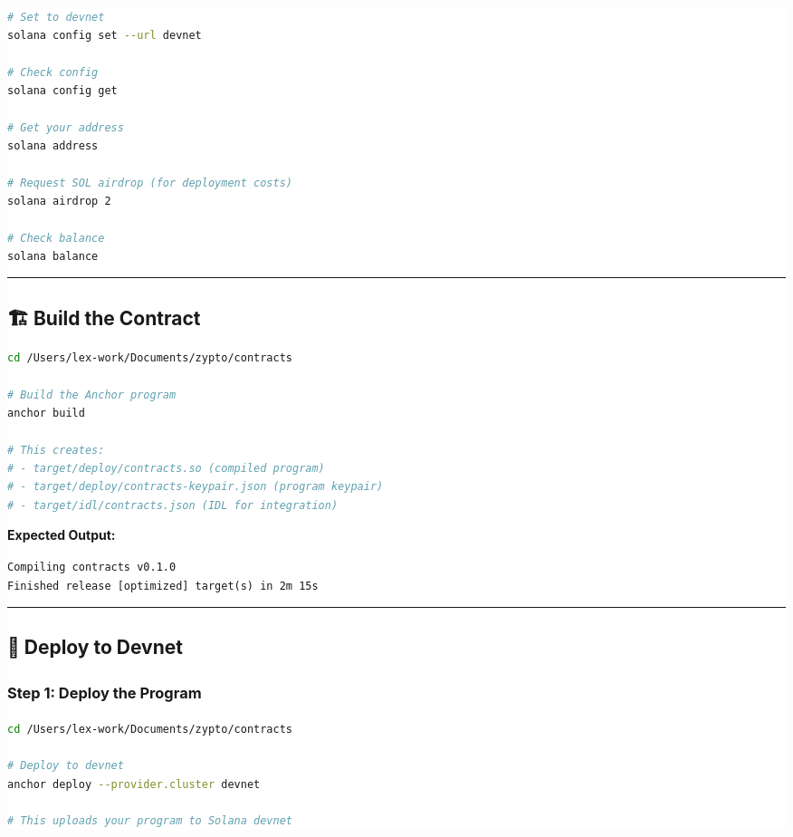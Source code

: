 ```bash
# Set to devnet
solana config set --url devnet

# Check config
solana config get

# Get your address
solana address

# Request SOL airdrop (for deployment costs)
solana airdrop 2

# Check balance
solana balance
```

---

## 🏗️ Build the Contract

```bash
cd /Users/lex-work/Documents/zypto/contracts

# Build the Anchor program
anchor build

# This creates:
# - target/deploy/contracts.so (compiled program)
# - target/deploy/contracts-keypair.json (program keypair)
# - target/idl/contracts.json (IDL for integration)
```

**Expected Output:**
```
Compiling contracts v0.1.0
Finished release [optimized] target(s) in 2m 15s
```

---

## 🚀 Deploy to Devnet

### Step 1: Deploy the Program

```bash
cd /Users/lex-work/Documents/zypto/contracts

# Deploy to devnet
anchor deploy --provider.cluster devnet

# This uploads your program to Solana devnet
```
